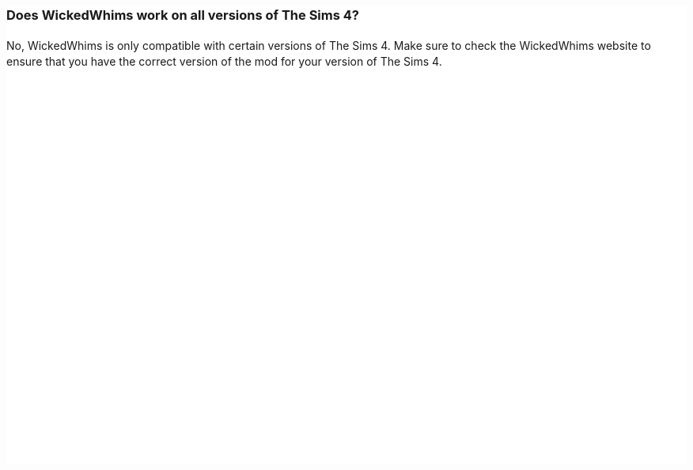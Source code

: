 <h3>Does WickedWhims work on all versions of The Sims 4?</h3>

<p>No, WickedWhims is only compatible with certain versions of The Sims 4. Make sure to check the WickedWhims website to ensure that you have the correct version of the mod for your version of The Sims 4.</p>

<div style="position: relative; padding-bottom: 56.25%; overflow: hidden"><iframe src="https://www.youtube.com/embed/9Lcc45SSeRw" frameborder="0" allow="accelerometer; autoplay; clipboard-write; encrypted-media; gyroscope; picture-in-picture; web-share" allowfullscreen style="position: absolute; top: 0; left: 0; width: 100%; height: 100%;"></iframe>
</div>